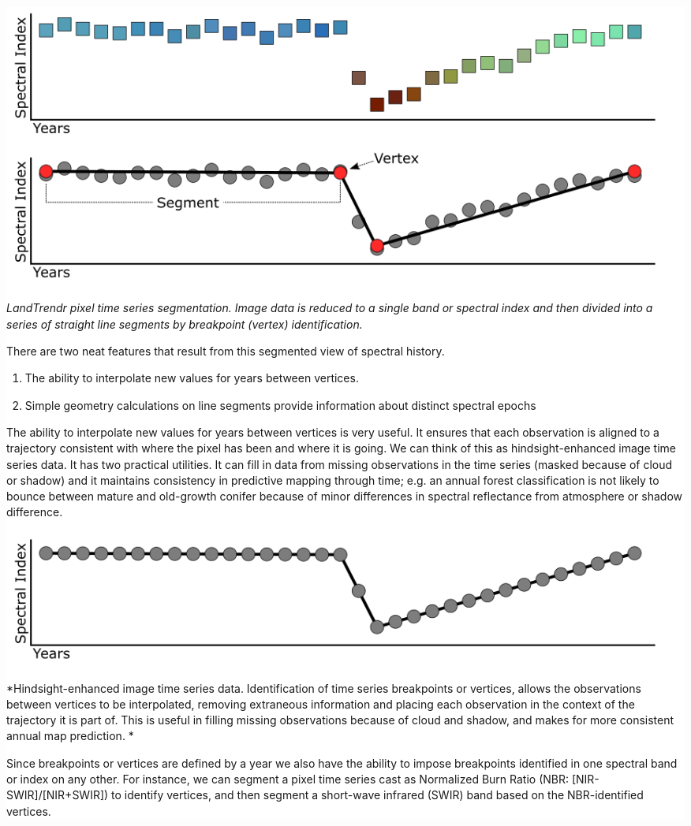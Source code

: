 ![image alt text](image_1.png)

*LandTrendr pixel time series segmentation. Image data is reduced to a single band or spectral index and then divided into a series of straight line segments by breakpoint (vertex) identification.*

There are two neat features that result from this segmented view of spectral history.

1. The ability to interpolate new values for years between vertices.

2. Simple geometry calculations on line segments provide information about distinct spectral epochs

The ability to interpolate new values for years between vertices is very useful. It ensures that each observation is aligned to a trajectory consistent with where the pixel has been and where it is going. We can think of this as hindsight-enhanced image time series data. It has two practical utilities. It can fill in data from missing observations in the time series (masked because of cloud or shadow) and it maintains consistency in predictive mapping through time; e.g. an annual forest classification is not likely to bounce between mature and old-growth conifer because of minor differences in spectral reflectance from atmosphere or shadow difference.

![image alt text](image_2.png)

*Hindsight-enhanced image time series data. Identification of time series breakpoints or vertices, allows the observations between vertices to be interpolated, removing extraneous information and placing each observation in the context of the trajectory it is part of. This is useful in filling missing observations because of cloud and shadow, and makes for more consistent annual map prediction. *

Since breakpoints or vertices are defined by a year we also have the ability to impose breakpoints identified in one spectral band or index on any other. For instance, we can segment a pixel time series cast as Normalized Burn Ratio (NBR: [NIR-SWIR]/[NIR+SWIR]) to identify vertices, and then segment a short-wave infrared (SWIR) band based on the NBR-identified vertices.
